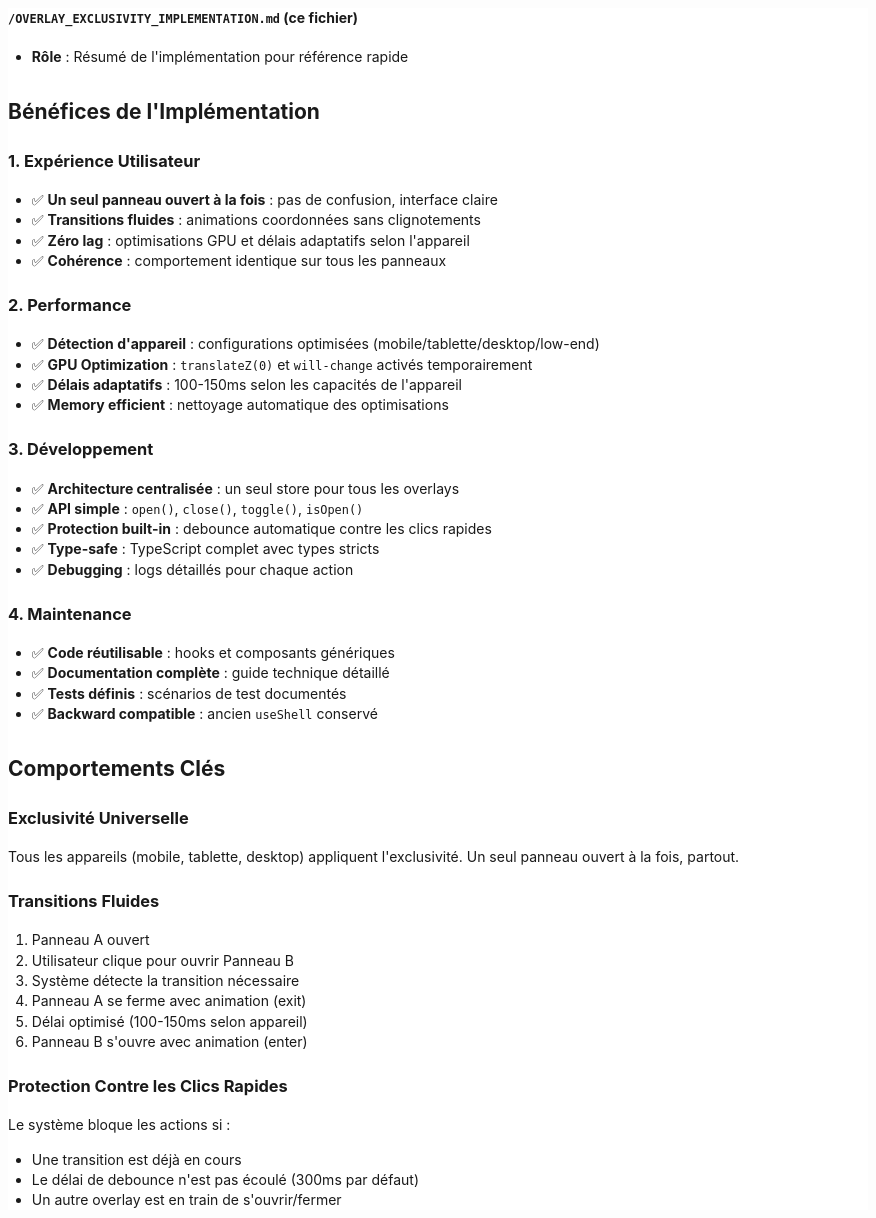 #### `/OVERLAY_EXCLUSIVITY_IMPLEMENTATION.md` (ce fichier)
- **Rôle** : Résumé de l'implémentation pour référence rapide

## Bénéfices de l'Implémentation

### 1. Expérience Utilisateur
- ✅ **Un seul panneau ouvert à la fois** : pas de confusion, interface claire
- ✅ **Transitions fluides** : animations coordonnées sans clignotements
- ✅ **Zéro lag** : optimisations GPU et délais adaptatifs selon l'appareil
- ✅ **Cohérence** : comportement identique sur tous les panneaux

### 2. Performance
- ✅ **Détection d'appareil** : configurations optimisées (mobile/tablette/desktop/low-end)
- ✅ **GPU Optimization** : `translateZ(0)` et `will-change` activés temporairement
- ✅ **Délais adaptatifs** : 100-150ms selon les capacités de l'appareil
- ✅ **Memory efficient** : nettoyage automatique des optimisations

### 3. Développement
- ✅ **Architecture centralisée** : un seul store pour tous les overlays
- ✅ **API simple** : `open()`, `close()`, `toggle()`, `isOpen()`
- ✅ **Protection built-in** : debounce automatique contre les clics rapides
- ✅ **Type-safe** : TypeScript complet avec types stricts
- ✅ **Debugging** : logs détaillés pour chaque action

### 4. Maintenance
- ✅ **Code réutilisable** : hooks et composants génériques
- ✅ **Documentation complète** : guide technique détaillé
- ✅ **Tests définis** : scénarios de test documentés
- ✅ **Backward compatible** : ancien `useShell` conservé

## Comportements Clés

### Exclusivité Universelle
Tous les appareils (mobile, tablette, desktop) appliquent l'exclusivité. Un seul panneau ouvert à la fois, partout.

### Transitions Fluides
1. Panneau A ouvert
2. Utilisateur clique pour ouvrir Panneau B
3. Système détecte la transition nécessaire
4. Panneau A se ferme avec animation (exit)
5. Délai optimisé (100-150ms selon appareil)
6. Panneau B s'ouvre avec animation (enter)

### Protection Contre les Clics Rapides
Le système bloque les actions si :
- Une transition est déjà en cours
- Le délai de debounce n'est pas écoulé (300ms par défaut)
- Un autre overlay est en train de s'ouvrir/fermer
